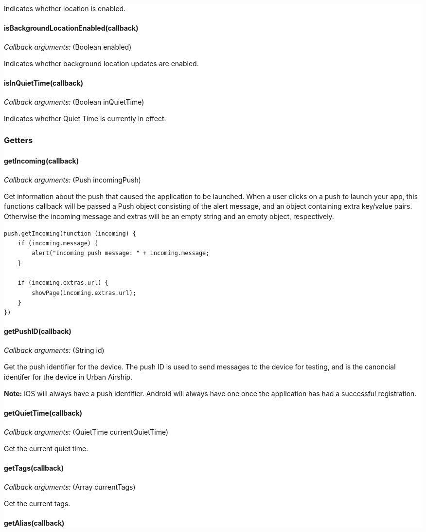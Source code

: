 Indicates whether location is enabled.

#### isBackgroundLocationEnabled(callback)

*Callback arguments:* (Boolean enabled)

Indicates whether background location updates are enabled.

#### isInQuietTime(callback)

*Callback arguments:* (Boolean inQuietTime)

Indicates whether Quiet Time is currently in effect.

### Getters

#### getIncoming(callback)

*Callback arguments:* (Push incomingPush)

Get information about the push that caused the application to be launched. When a user clicks on a push to launch your app, this functions callback will be passed a Push object consisting of the alert message, and an object containing extra key/value pairs.  Otherwise the incoming message and extras will be an empty string and an empty object, respectively.

    push.getIncoming(function (incoming) {
        if (incoming.message) {
            alert("Incoming push message: " + incoming.message;
        }

        if (incoming.extras.url) {
            showPage(incoming.extras.url);
        }
    })

#### getPushID(callback)

*Callback arguments:* (String id)

Get the push identifier for the device. The push ID is used to send messages to the device for testing, and is the canoncial identifer for the device in Urban Airship.

**Note:** iOS will always have a push identifier. Android will always have one once the application has had a successful registration.

#### getQuietTime(callback)

*Callback arguments:* (QuietTime currentQuietTime)

Get the current quiet time.

#### getTags(callback)

*Callback arguments:* (Array currentTags)

Get the current tags.

#### getAlias(callback)
